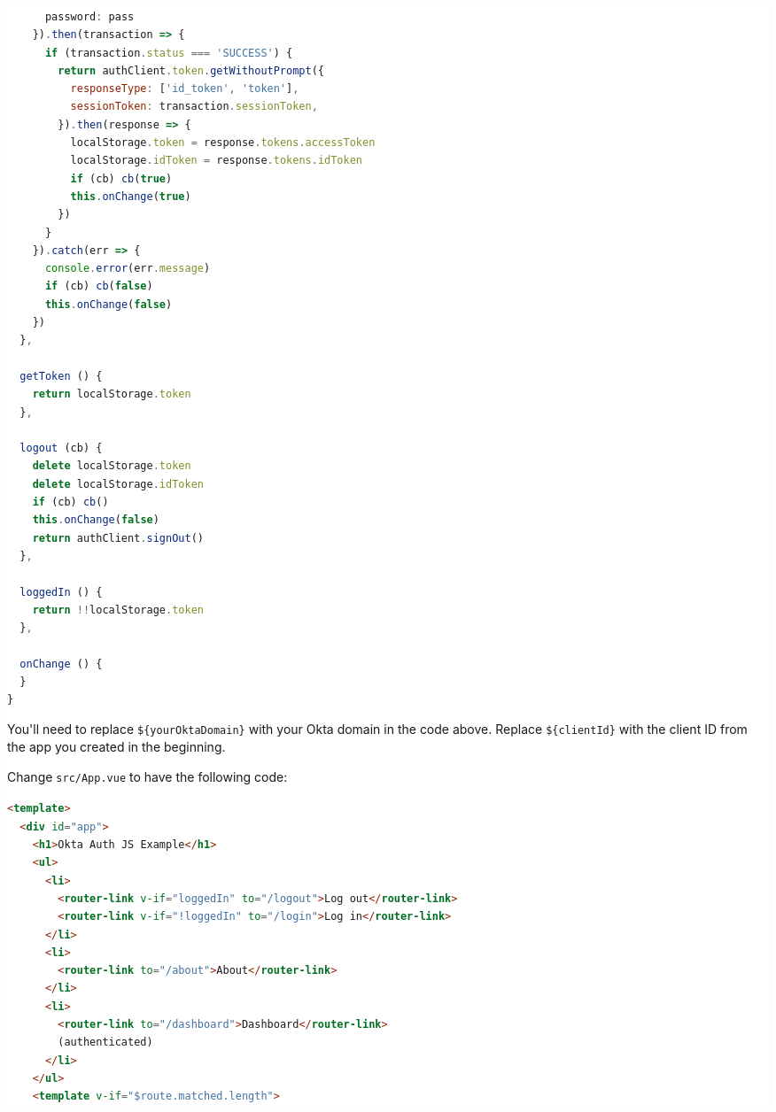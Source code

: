 ```js
      password: pass
    }).then(transaction => {
      if (transaction.status === 'SUCCESS') {
        return authClient.token.getWithoutPrompt({
          responseType: ['id_token', 'token'],
          sessionToken: transaction.sessionToken,
        }).then(response => {
          localStorage.token = response.tokens.accessToken
          localStorage.idToken = response.tokens.idToken
          if (cb) cb(true)
          this.onChange(true)
        })
      }
    }).catch(err => {
      console.error(err.message)
      if (cb) cb(false)
      this.onChange(false)
    })
  },

  getToken () {
    return localStorage.token
  },

  logout (cb) {
    delete localStorage.token
    delete localStorage.idToken
    if (cb) cb()
    this.onChange(false)
    return authClient.signOut()
  },

  loggedIn () {
    return !!localStorage.token
  },

  onChange () {
  }
}
```

You'll need to replace `${yourOktaDomain}` with your Okta domain in the code above. Replace `${clientId}` with the client ID from the app you created in the beginning.

Change `src/App.vue` to have the following code:

```html
<template>
  <div id="app">
    <h1>Okta Auth JS Example</h1>
    <ul>
      <li>
        <router-link v-if="loggedIn" to="/logout">Log out</router-link>
        <router-link v-if="!loggedIn" to="/login">Log in</router-link>
      </li>
      <li>
        <router-link to="/about">About</router-link>
      </li>
      <li>
        <router-link to="/dashboard">Dashboard</router-link>
        (authenticated)
      </li>
    </ul>
    <template v-if="$route.matched.length">
```